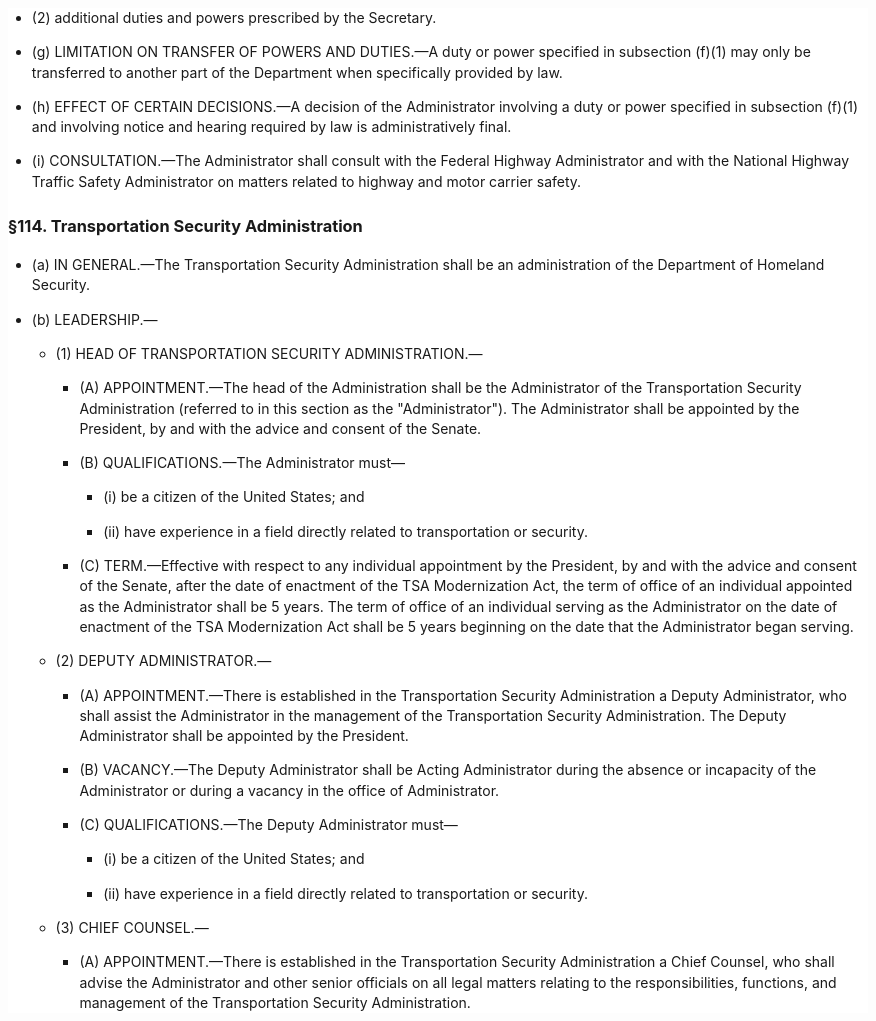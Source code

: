   * (2) additional duties and powers prescribed by the Secretary.


* (g) LIMITATION ON TRANSFER OF POWERS AND DUTIES.—A duty or power specified in subsection (f)(1) may only be transferred to another part of the Department when specifically provided by law.

* (h) EFFECT OF CERTAIN DECISIONS.—A decision of the Administrator involving a duty or power specified in subsection (f)(1) and involving notice and hearing required by law is administratively final.

* (i) CONSULTATION.—The Administrator shall consult with the Federal Highway Administrator and with the National Highway Traffic Safety Administrator on matters related to highway and motor carrier safety.

### §114. Transportation Security Administration
* (a) IN GENERAL.—The Transportation Security Administration shall be an administration of the Department of Homeland Security.

* (b) LEADERSHIP.—

  * (1) HEAD OF TRANSPORTATION SECURITY ADMINISTRATION.—

    * (A) APPOINTMENT.—The head of the Administration shall be the Administrator of the Transportation Security Administration (referred to in this section as the "Administrator"). The Administrator shall be appointed by the President, by and with the advice and consent of the Senate.

    * (B) QUALIFICATIONS.—The Administrator must—

      * (i) be a citizen of the United States; and

      * (ii) have experience in a field directly related to transportation or security.


    * (C) TERM.—Effective with respect to any individual appointment by the President, by and with the advice and consent of the Senate, after the date of enactment of the TSA Modernization Act, the term of office of an individual appointed as the Administrator shall be 5 years. The term of office of an individual serving as the Administrator on the date of enactment of the TSA Modernization Act shall be 5 years beginning on the date that the Administrator began serving.


  * (2) DEPUTY ADMINISTRATOR.—

    * (A) APPOINTMENT.—There is established in the Transportation Security Administration a Deputy Administrator, who shall assist the Administrator in the management of the Transportation Security Administration. The Deputy Administrator shall be appointed by the President.

    * (B) VACANCY.—The Deputy Administrator shall be Acting Administrator during the absence or incapacity of the Administrator or during a vacancy in the office of Administrator.

    * (C) QUALIFICATIONS.—The Deputy Administrator must—

      * (i) be a citizen of the United States; and

      * (ii) have experience in a field directly related to transportation or security.


  * (3) CHIEF COUNSEL.—

    * (A) APPOINTMENT.—There is established in the Transportation Security Administration a Chief Counsel, who shall advise the Administrator and other senior officials on all legal matters relating to the responsibilities, functions, and management of the Transportation Security Administration.
